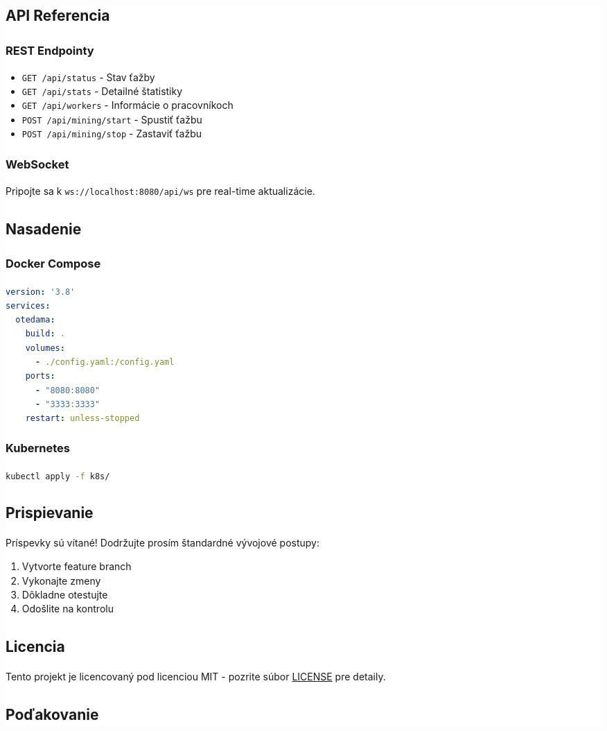 ## API Referencia

### REST Endpointy

- `GET /api/status` - Stav ťažby
- `GET /api/stats` - Detailné štatistiky
- `GET /api/workers` - Informácie o pracovníkoch
- `POST /api/mining/start` - Spustiť ťažbu
- `POST /api/mining/stop` - Zastaviť ťažbu

### WebSocket

Pripojte sa k `ws://localhost:8080/api/ws` pre real-time aktualizácie.

## Nasadenie

### Docker Compose

```yaml
version: '3.8'
services:
  otedama:
    build: .
    volumes:
      - ./config.yaml:/config.yaml
    ports:
      - "8080:8080"
      - "3333:3333"
    restart: unless-stopped
```

### Kubernetes

```bash
kubectl apply -f k8s/
```

## Prispievanie

Príspevky sú vítané! Dodržujte prosím štandardné vývojové postupy:

1. Vytvorte feature branch
2. Vykonajte zmeny
3. Dôkladne otestujte
4. Odošlite na kontrolu

## Licencia

Tento projekt je licencovaný pod licenciou MIT - pozrite súbor [LICENSE](LICENSE) pre detaily.

## Poďakovanie
